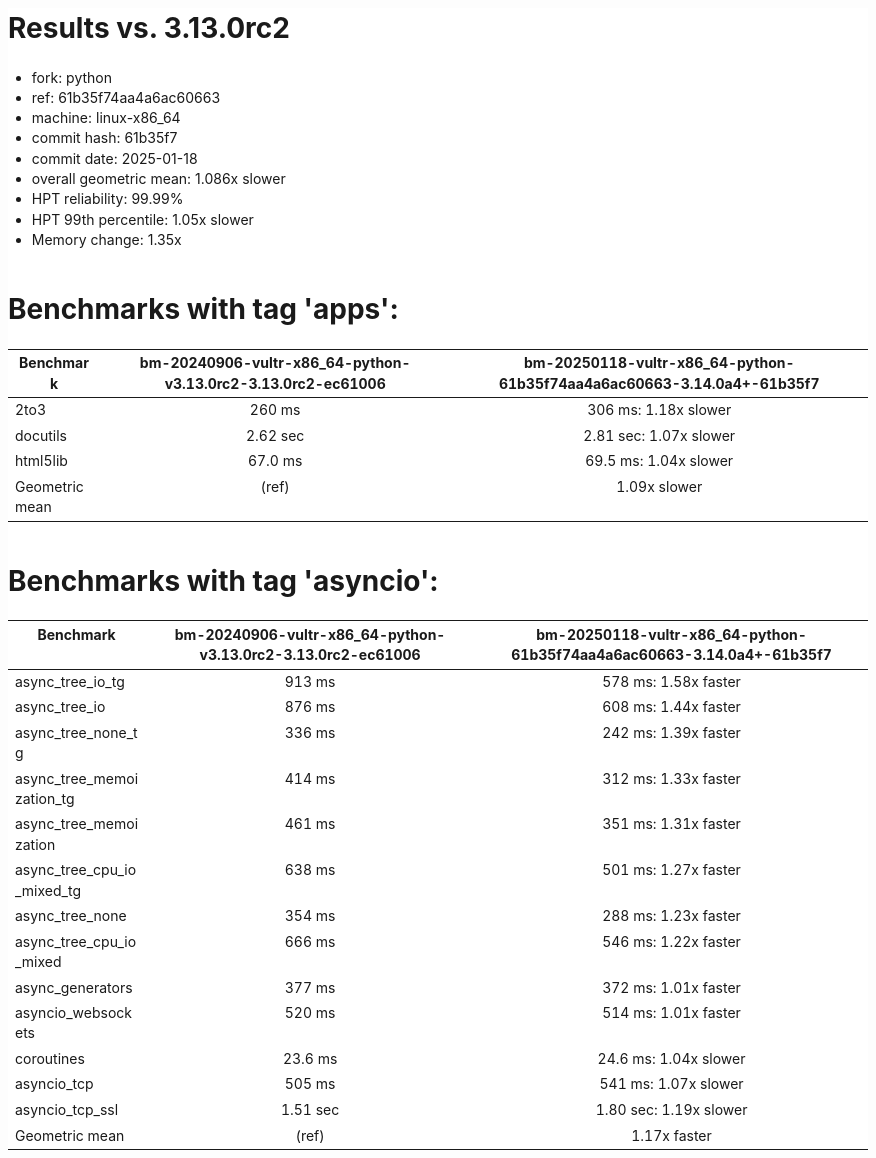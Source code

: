 # Results vs. 3.13.0rc2

- fork: python
- ref: 61b35f74aa4a6ac60663
- machine: linux-x86_64
- commit hash: 61b35f7
- commit date: 2025-01-18
- overall geometric mean: 1.086x slower
- HPT reliability: 99.99%
- HPT 99th percentile: 1.05x slower
- Memory change: 1.35x

Benchmarks with tag 'apps':
===========================

| Benchmark      | bm-20240906-vultr-x86_64-python-v3.13.0rc2-3.13.0rc2-ec61006 | bm-20250118-vultr-x86_64-python-61b35f74aa4a6ac60663-3.14.0a4+-61b35f7 |
|----------------|:------------------------------------------------------------:|:----------------------------------------------------------------------:|
| 2to3           | 260 ms                                                       | 306 ms: 1.18x slower                                                   |
| docutils       | 2.62 sec                                                     | 2.81 sec: 1.07x slower                                                 |
| html5lib       | 67.0 ms                                                      | 69.5 ms: 1.04x slower                                                  |
| Geometric mean | (ref)                                                        | 1.09x slower                                                           |

Benchmarks with tag 'asyncio':
==============================

| Benchmark                  | bm-20240906-vultr-x86_64-python-v3.13.0rc2-3.13.0rc2-ec61006 | bm-20250118-vultr-x86_64-python-61b35f74aa4a6ac60663-3.14.0a4+-61b35f7 |
|----------------------------|:------------------------------------------------------------:|:----------------------------------------------------------------------:|
| async_tree_io_tg           | 913 ms                                                       | 578 ms: 1.58x faster                                                   |
| async_tree_io              | 876 ms                                                       | 608 ms: 1.44x faster                                                   |
| async_tree_none_tg         | 336 ms                                                       | 242 ms: 1.39x faster                                                   |
| async_tree_memoization_tg  | 414 ms                                                       | 312 ms: 1.33x faster                                                   |
| async_tree_memoization     | 461 ms                                                       | 351 ms: 1.31x faster                                                   |
| async_tree_cpu_io_mixed_tg | 638 ms                                                       | 501 ms: 1.27x faster                                                   |
| async_tree_none            | 354 ms                                                       | 288 ms: 1.23x faster                                                   |
| async_tree_cpu_io_mixed    | 666 ms                                                       | 546 ms: 1.22x faster                                                   |
| async_generators           | 377 ms                                                       | 372 ms: 1.01x faster                                                   |
| asyncio_websockets         | 520 ms                                                       | 514 ms: 1.01x faster                                                   |
| coroutines                 | 23.6 ms                                                      | 24.6 ms: 1.04x slower                                                  |
| asyncio_tcp                | 505 ms                                                       | 541 ms: 1.07x slower                                                   |
| asyncio_tcp_ssl            | 1.51 sec                                                     | 1.80 sec: 1.19x slower                                                 |
| Geometric mean             | (ref)                                                        | 1.17x faster                                                           |
